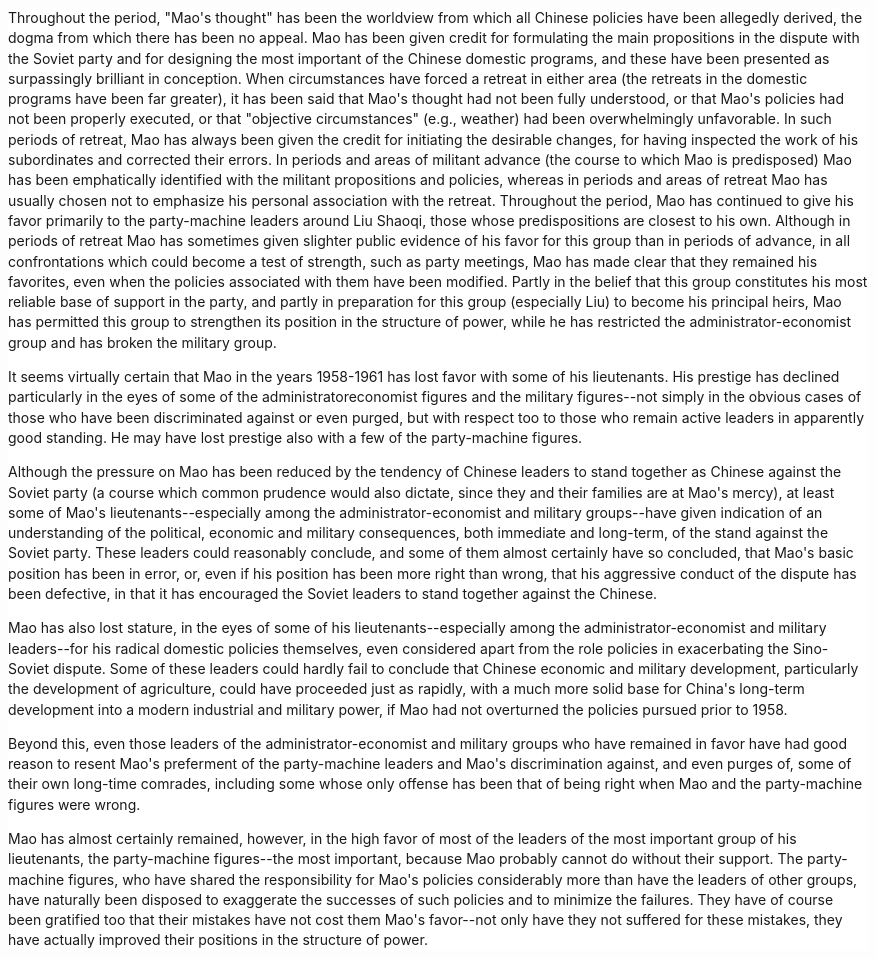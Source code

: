 Throughout the period, "Mao's thought" has been the worldview from which all Chinese policies have been allegedly derived, the dogma from which there has been no appeal. Mao has been given credit for formulating the main propositions in the dispute with the Soviet party and for designing the most important of the Chinese domestic programs, and these have been presented as surpassingly brilliant in conception. When circumstances have forced a retreat in either area (the retreats in the domestic programs have been far greater), it has been said that Mao's thought had not been fully understood, or that Mao's policies had not been properly executed, or that "objective circumstances" (e.g., weather) had been overwhelmingly unfavorable. In such periods of retreat, Mao has always been given the credit for initiating the desirable changes, for having inspected the work of his subordinates and corrected their errors. In periods and areas of militant advance (the course to which Mao is predisposed) Mao has been emphatically identified with the militant propositions and policies, whereas in periods and areas of retreat Mao has usually chosen not to emphasize his personal association with the retreat. Throughout the period, Mao has continued to give his favor primarily to the party-machine leaders around Liu Shaoqi, those whose predispositions are closest to his own. Although in periods of retreat Mao has sometimes given slighter public evidence of his favor for this group than in periods of advance, in all confrontations which could become a test of strength, such as party meetings, Mao has made clear that they remained his favorites, even when the policies associated with them have been modified. Partly in the belief that this group constitutes his most reliable base of support in the party, and partly in preparation for this group (especially Liu) to become his principal heirs, Mao has permitted this group to strengthen its position in the structure of power, while he has restricted the administrator-economist group and has broken the military group.

It seems virtually certain that Mao in the years 1958-1961 has lost favor with some of his lieutenants. His prestige has declined particularly in the eyes of some of the administratoreconomist figures and the military figures--not simply in the obvious cases of those who have been discriminated against or even purged, but with respect too to those who remain active leaders in apparently good standing. He may have lost prestige also with a few of the party-machine figures.

Although the pressure on Mao has been reduced by the tendency of Chinese leaders to stand together as Chinese against the Soviet party (a course which common prudence would also dictate, since they and their families are at Mao's mercy), at least some of Mao's lieutenants--especially among the administrator-economist and military groups--have given indication of an understanding of the political, economic and military consequences, both immediate and long-term, of the stand against the Soviet party. These leaders could reasonably conclude, and some of them almost certainly have so concluded, that Mao's basic position has been in error, or, even if his position has been more right than wrong, that his aggressive conduct of the dispute has been defective, in that it has encouraged the Soviet leaders to stand together against the Chinese.

Mao has also lost stature, in the eyes of some of his lieutenants--especially among the administrator-economist and military leaders--for his radical domestic policies themselves, even considered apart from the role policies in exacerbating the Sino-Soviet dispute. Some of these leaders could hardly fail to conclude that Chinese economic and military development, particularly the development of agriculture, could have proceeded just as rapidly, with a much more solid base for China's long-term development into a modern industrial and military power, if Mao had not overturned the policies pursued prior to 1958.

Beyond this, even those leaders of the administrator-economist and military groups who have remained in favor have had good reason to resent Mao's preferment of the party-machine leaders and Mao's discrimination against, and even purges of, some of their own long-time comrades, including some whose only offense has been that of being right when Mao and the party-machine figures were wrong.

Mao has almost certainly remained, however, in the high favor of most of the leaders of the most important group of his lieutenants, the party-machine figures--the most important, because Mao probably cannot do without their support. The party-machine figures, who have shared the responsibility for Mao's policies considerably more than have the leaders of other groups, have naturally been disposed to exaggerate the successes of such policies and to minimize the failures. They have of course been gratified too that their mistakes have not cost them Mao's favor--not only have they not suffered for these mistakes, they have actually improved their positions in the structure of power.
